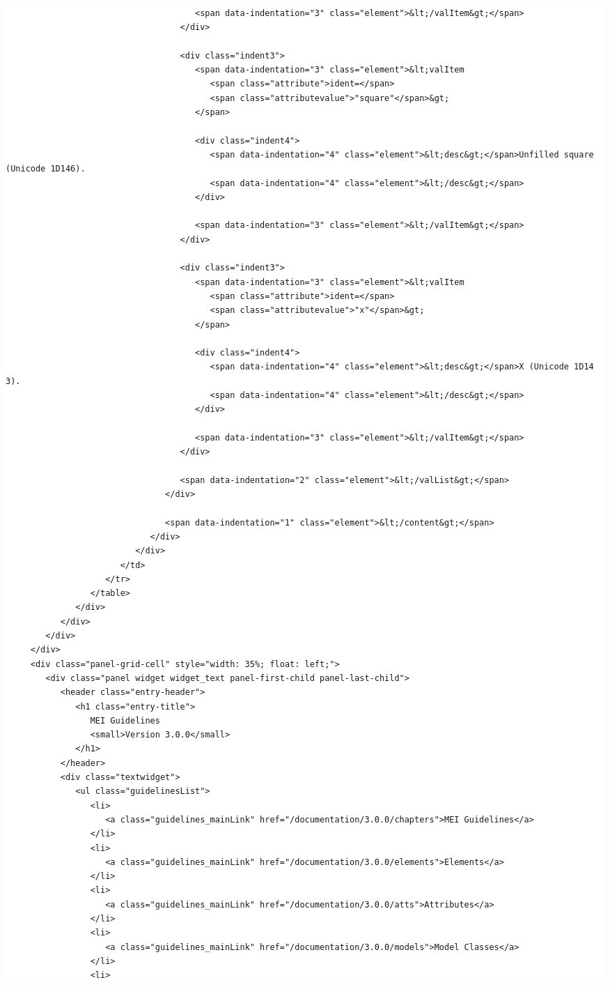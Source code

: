                                           <span data-indentation="3" class="element">&lt;/valItem&gt;</span>
                                       </div>
                                       
                                       <div class="indent3">
                                          <span data-indentation="3" class="element">&lt;valItem 
                                             <span class="attribute">ident=</span>
                                             <span class="attributevalue">"square"</span>&gt;
                                          </span>
                                          
                                          <div class="indent4">
                                             <span data-indentation="4" class="element">&lt;desc&gt;</span>Unfilled square (Unicode 1D146).
                                             <span data-indentation="4" class="element">&lt;/desc&gt;</span>
                                          </div>
                                          
                                          <span data-indentation="3" class="element">&lt;/valItem&gt;</span>
                                       </div>
                                       
                                       <div class="indent3">
                                          <span data-indentation="3" class="element">&lt;valItem 
                                             <span class="attribute">ident=</span>
                                             <span class="attributevalue">"x"</span>&gt;
                                          </span>
                                          
                                          <div class="indent4">
                                             <span data-indentation="4" class="element">&lt;desc&gt;</span>X (Unicode 1D143).
                                             <span data-indentation="4" class="element">&lt;/desc&gt;</span>
                                          </div>
                                          
                                          <span data-indentation="3" class="element">&lt;/valItem&gt;</span>
                                       </div>
                                       
                                       <span data-indentation="2" class="element">&lt;/valList&gt;</span>
                                    </div>
                                    
                                    <span data-indentation="1" class="element">&lt;/content&gt;</span>
                                 </div>
                              </div>
                           </td>
                        </tr>
                     </table>
                  </div>
               </div>
            </div>
         </div>
         <div class="panel-grid-cell" style="width: 35%; float: left;">
            <div class="panel widget widget_text panel-first-child panel-last-child">
               <header class="entry-header">
                  <h1 class="entry-title">
                     MEI Guidelines 
                     <small>Version 3.0.0</small>
                  </h1>
               </header>
               <div class="textwidget">
                  <ul class="guidelinesList">
                     <li>
                        <a class="guidelines_mainLink" href="/documentation/3.0.0/chapters">MEI Guidelines</a>
                     </li>
                     <li>
                        <a class="guidelines_mainLink" href="/documentation/3.0.0/elements">Elements</a>
                     </li>
                     <li>
                        <a class="guidelines_mainLink" href="/documentation/3.0.0/atts">Attributes</a>
                     </li>
                     <li>
                        <a class="guidelines_mainLink" href="/documentation/3.0.0/models">Model Classes</a>
                     </li>
                     <li>